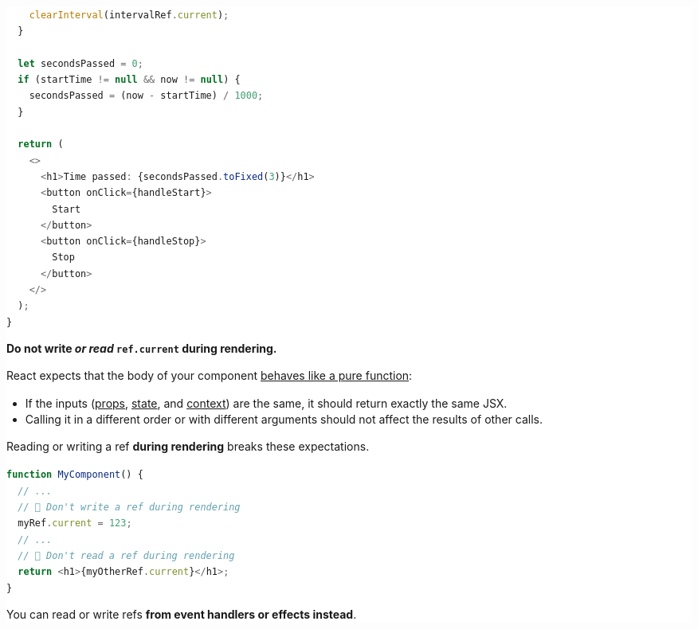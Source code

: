 ```js
    clearInterval(intervalRef.current);
  }

  let secondsPassed = 0;
  if (startTime != null && now != null) {
    secondsPassed = (now - startTime) / 1000;
  }

  return (
    <>
      <h1>Time passed: {secondsPassed.toFixed(3)}</h1>
      <button onClick={handleStart}>
        Start
      </button>
      <button onClick={handleStop}>
        Stop
      </button>
    </>
  );
}
```

</Sandpack>

<Solution />

</Recipes>

<Pitfall>

**Do not write _or read_ `ref.current` during rendering.**

React expects that the body of your component [behaves like a pure function](/learn/keeping-components-pure):

- If the inputs ([props](/learn/passing-props-to-a-component), [state](/learn/state-a-components-memory), and [context](/learn/passing-data-deeply-with-context)) are the same, it should return exactly the same JSX.
- Calling it in a different order or with different arguments should not affect the results of other calls.

Reading or writing a ref **during rendering** breaks these expectations.

```js {3-4,6-7}
function MyComponent() {
  // ...
  // 🚩 Don't write a ref during rendering
  myRef.current = 123;
  // ...
  // 🚩 Don't read a ref during rendering
  return <h1>{myOtherRef.current}</h1>;
}
```

You can read or write refs **from event handlers or effects instead**.
